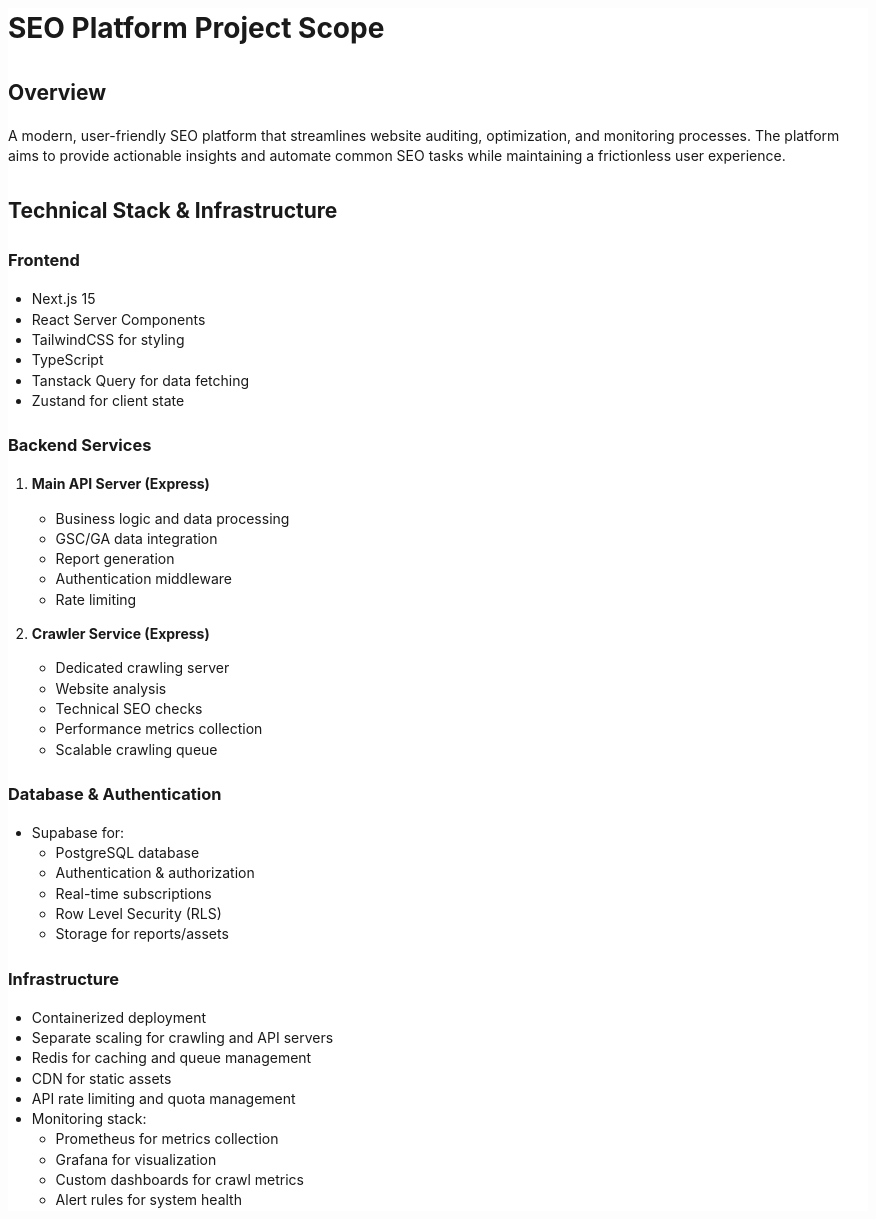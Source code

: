# SEO Platform Project Scope

## Overview

A modern, user-friendly SEO platform that streamlines website auditing, optimization, and monitoring processes. The platform aims to provide actionable insights and automate common SEO tasks while maintaining a frictionless user experience.

## Technical Stack & Infrastructure

### Frontend

- Next.js 15
- React Server Components
- TailwindCSS for styling
- TypeScript
- Tanstack Query for data fetching
- Zustand for client state

### Backend Services

1. **Main API Server (Express)**
   - Business logic and data processing
   - GSC/GA data integration
   - Report generation
   - Authentication middleware
   - Rate limiting

2. **Crawler Service (Express)**
   - Dedicated crawling server
   - Website analysis
   - Technical SEO checks
   - Performance metrics collection
   - Scalable crawling queue

### Database & Authentication

- Supabase for:
  - PostgreSQL database
  - Authentication & authorization
  - Real-time subscriptions
  - Row Level Security (RLS)
  - Storage for reports/assets

### Infrastructure

- Containerized deployment
- Separate scaling for crawling and API servers
- Redis for caching and queue management
- CDN for static assets
- API rate limiting and quota management
- Monitoring stack:
  - Prometheus for metrics collection
  - Grafana for visualization
  - Custom dashboards for crawl metrics
  - Alert rules for system health
